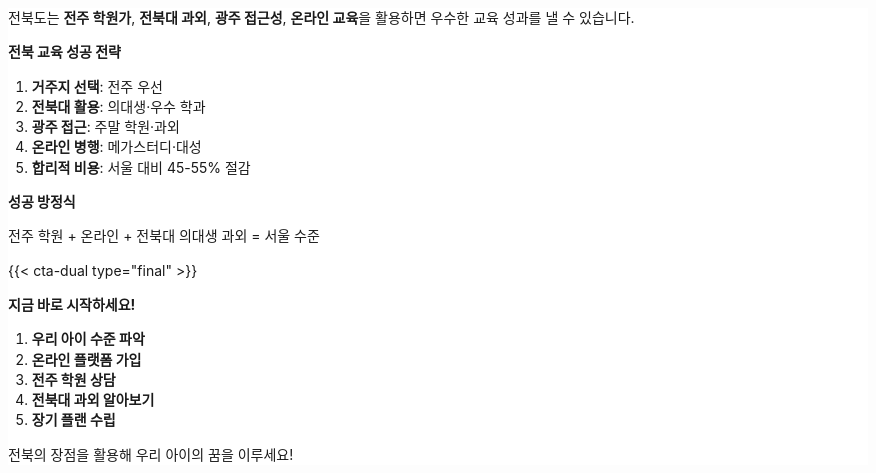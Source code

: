 전북도는 **전주 학원가**, **전북대 과외**, **광주 접근성**, **온라인 교육**을 활용하면 우수한 교육 성과를 낼 수 있습니다.

**전북 교육 성공 전략**

1. **거주지 선택**: 전주 우선
2. **전북대 활용**: 의대생·우수 학과
3. **광주 접근**: 주말 학원·과외
4. **온라인 병행**: 메가스터디·대성
5. **합리적 비용**: 서울 대비 45-55% 절감

**성공 방정식**

전주 학원 + 온라인 + 전북대 의대생 과외 = 서울 수준

{{< cta-dual type="final" >}}

**지금 바로 시작하세요!**

1. **우리 아이 수준 파악**
2. **온라인 플랫폼 가입**
3. **전주 학원 상담**
4. **전북대 과외 알아보기**
5. **장기 플랜 수립**

전북의 장점을 활용해 우리 아이의 꿈을 이루세요!
